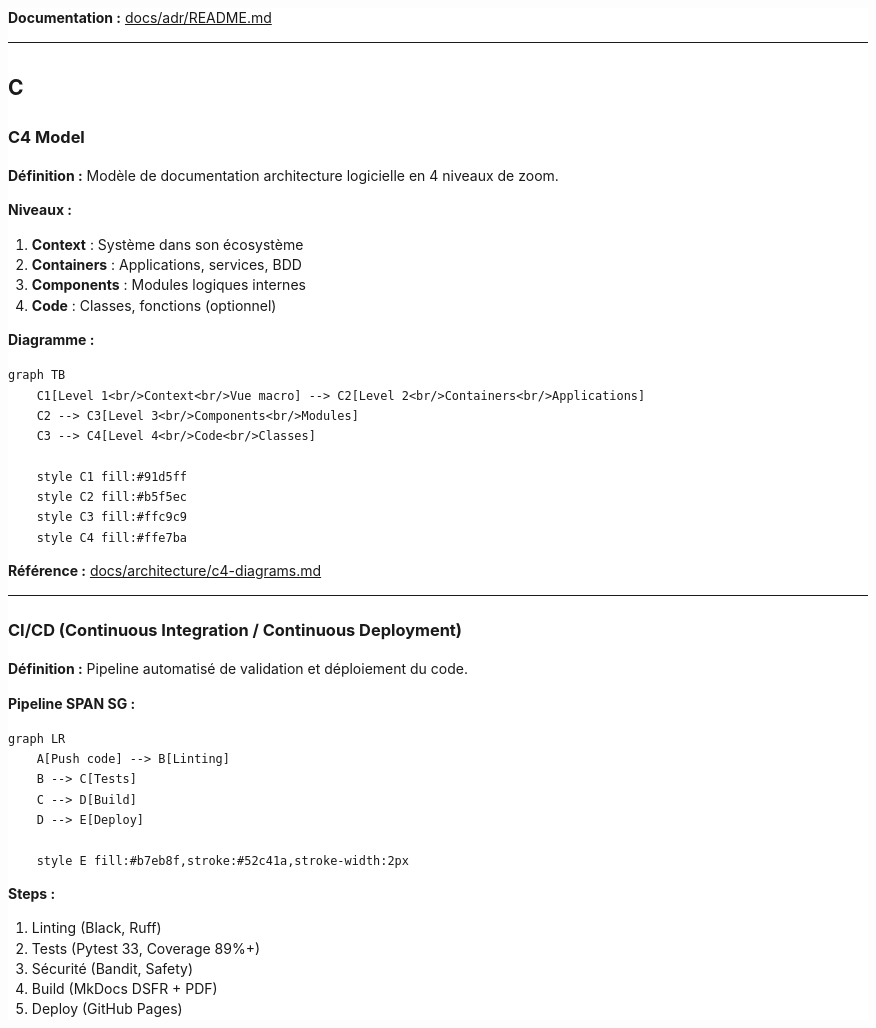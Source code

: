 **Documentation :** [docs/adr/README.md](adr/README.md)

---

## C

### C4 Model

**Définition :** Modèle de documentation architecture logicielle en 4 niveaux de zoom.

**Niveaux :**
1. **Context** : Système dans son écosystème
2. **Containers** : Applications, services, BDD
3. **Components** : Modules logiques internes
4. **Code** : Classes, fonctions (optionnel)

**Diagramme :**
```mermaid
graph TB
    C1[Level 1<br/>Context<br/>Vue macro] --> C2[Level 2<br/>Containers<br/>Applications]
    C2 --> C3[Level 3<br/>Components<br/>Modules]
    C3 --> C4[Level 4<br/>Code<br/>Classes]

    style C1 fill:#91d5ff
    style C2 fill:#b5f5ec
    style C3 fill:#ffc9c9
    style C4 fill:#ffe7ba
```

**Référence :** [docs/architecture/c4-diagrams.md](architecture/c4-diagrams.md)

---

### CI/CD (Continuous Integration / Continuous Deployment)

**Définition :** Pipeline automatisé de validation et déploiement du code.

**Pipeline SPAN SG :**
```mermaid
graph LR
    A[Push code] --> B[Linting]
    B --> C[Tests]
    C --> D[Build]
    D --> E[Deploy]

    style E fill:#b7eb8f,stroke:#52c41a,stroke-width:2px
```

**Steps :**
1. Linting (Black, Ruff)
2. Tests (Pytest 33, Coverage 89%+)
3. Sécurité (Bandit, Safety)
4. Build (MkDocs DSFR + PDF)
5. Deploy (GitHub Pages)
